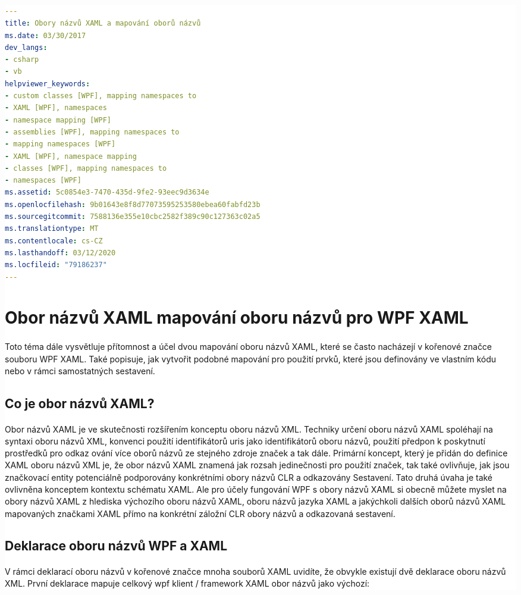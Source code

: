 ```yaml
---
title: Obory názvů XAML a mapování oborů názvů
ms.date: 03/30/2017
dev_langs:
- csharp
- vb
helpviewer_keywords:
- custom classes [WPF], mapping namespaces to
- XAML [WPF], namespaces
- namespace mapping [WPF]
- assemblies [WPF], mapping namespaces to
- mapping namespaces [WPF]
- XAML [WPF], namespace mapping
- classes [WPF], mapping namespaces to
- namespaces [WPF]
ms.assetid: 5c0854e3-7470-435d-9fe2-93eec9d3634e
ms.openlocfilehash: 9b01643e8f8d77073595253580ebea60fabfd23b
ms.sourcegitcommit: 7588136e355e10cbc2582f389c90c127363c02a5
ms.translationtype: MT
ms.contentlocale: cs-CZ
ms.lasthandoff: 03/12/2020
ms.locfileid: "79186237"
---
```

# <a name="xaml-namespaces-and-namespace-mapping-for-wpf-xaml"></a>Obor názvů XAML mapování oboru názvů pro WPF XAML
Toto téma dále vysvětluje přítomnost a účel dvou mapování oboru názvů XAML, které se často nacházejí v kořenové značce souboru WPF XAML. Také popisuje, jak vytvořit podobné mapování pro použití prvků, které jsou definovány ve vlastním kódu nebo v rámci samostatných sestavení.  

## <a name="what-is-a-xaml-namespace"></a>Co je obor názvů XAML?  
 Obor názvů XAML je ve skutečnosti rozšířením konceptu oboru názvů XML. Techniky určení oboru názvů XAML spoléhají na syntaxi oboru názvů XML, konvenci použití identifikátorů uris jako identifikátorů oboru názvů, použití předpon k poskytnutí prostředků pro odkaz ování více oborů názvů ze stejného zdroje značek a tak dále. Primární koncept, který je přidán do definice XAML oboru názvů XML je, že obor názvů XAML znamená jak rozsah jedinečnosti pro použití značek, tak také ovlivňuje, jak jsou značkovací entity potenciálně podporovány konkrétními obory názvů CLR a odkazovány Sestavení. Tato druhá úvaha je také ovlivněna konceptem kontextu schématu XAML. Ale pro účely fungování WPF s obory názvů XAML si obecně můžete myslet na obory názvů XAML z hlediska výchozího oboru názvů XAML, oboru názvů jazyka XAML a jakýchkoli dalších oborů názvů XAML mapovaných značkami XAML přímo na konkrétní záložní CLR obory názvů a odkazovaná sestavení.  
  
<a name="The_WPF_and_XAML_Namespace_Declarations"></a>
## <a name="the-wpf-and-xaml-namespace-declarations"></a>Deklarace oboru názvů WPF a XAML  
 V rámci deklarací oboru názvů v kořenové značce mnoha souborů XAML uvidíte, že obvykle existují dvě deklarace oboru názvů XML. První deklarace mapuje celkový wpf klient / framework XAML obor názvů jako výchozí:  
  